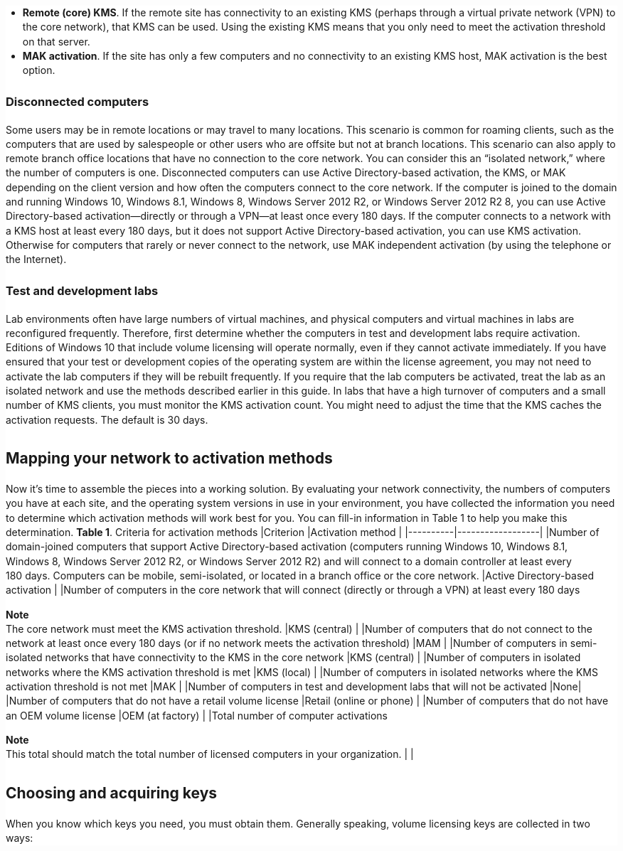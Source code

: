 -   **Remote (core) KMS**. If the remote site has connectivity to an existing KMS (perhaps through a virtual private network (VPN) to the core network), that KMS can be used. Using the existing KMS means that you only need to meet the activation threshold on that server.
-   **MAK activation**. If the site has only a few computers and no connectivity to an existing KMS host, MAK activation is the best option.
### Disconnected computers
Some users may be in remote locations or may travel to many locations. This scenario is common for roaming clients, such as the computers that are used by salespeople or other users who are offsite but not at branch locations. This scenario can also apply to remote branch office locations that have no connection to the core network. You can consider this an “isolated network,” where the number of computers is one. Disconnected computers can use Active Directory-based activation, the KMS, or MAK depending on the client version and how often the computers connect to the core network.
If the computer is joined to the domain and running Windows 10, Windows 8.1, Windows 8, Windows Server 2012 R2, or Windows Server 2012 R2 8, you can use Active Directory-based activation—directly or through a VPN—at least once every 180 days. If the computer connects to a network with a KMS host at least every 180 days, but it does not support Active Directory-based activation, you can use KMS activation. Otherwise for computers that rarely or never connect to the network, use MAK independent activation (by using the telephone or the Internet).
### Test and development labs
Lab environments often have large numbers of virtual machines, and physical computers and virtual machines in labs are reconfigured frequently. Therefore, first determine whether the computers in test and development labs require activation. Editions of Windows 10 that include volume licensing will operate normally, even if they cannot activate immediately.
If you have ensured that your test or development copies of the operating system are within the license agreement, you may not need to activate the lab computers if they will be rebuilt frequently. If you require that the lab computers be activated, treat the lab as an isolated network and use the methods described earlier in this guide.
In labs that have a high turnover of computers and a small number of KMS clients, you must monitor the KMS activation count. You might need to adjust the time that the KMS caches the activation requests. The default is 30 days.
## Mapping your network to activation methods
Now it’s time to assemble the pieces into a working solution. By evaluating your network connectivity, the numbers of computers you have at each site, and the operating system versions in use in your environment, you have collected the information you need to determine which activation methods will work best for you. You can fill-in information in Table 1 to help you make this determination.
**Table 1**. Criteria for activation methods
|Criterion |Activation method |
|----------|------------------|
|Number of domain-joined computers that support Active Directory-based activation (computers running Windows 10, Windows 8.1, Windows 8, Windows Server 2012 R2, or Windows Server 2012 R2) and will connect to a domain controller at least every 180 days. Computers can be mobile, semi-isolated, or located in a branch office or the core network. |Active Directory-based activation |
|Number of computers in the core network that will connect (directly or through a VPN) at least every 180 days<p><strong>Note</strong><br>The core network must meet the KMS activation threshold. |KMS (central) |
|Number of computers that do not connect to the network at least once every 180 days (or if no network meets the activation threshold) |MAM |
|Number of computers in semi-isolated networks that have connectivity to the KMS in the core network |KMS (central) |
|Number of computers in isolated networks where the KMS activation threshold is met |KMS (local) |
|Number of computers in isolated networks where the KMS activation threshold is not met |MAK |
|Number of computers in test and development labs that will not be activated |None|
|Number of computers that do not have a retail volume license |Retail (online or phone) |
|Number of computers that do not have an OEM volume license |OEM (at factory) |
|Total number of computer activations<p><strong>Note</strong><br>This total should match the total number of licensed computers in your organization. | |
## Choosing and acquiring keys
When you know which keys you need, you must obtain them. Generally speaking, volume licensing keys are collected in two ways: